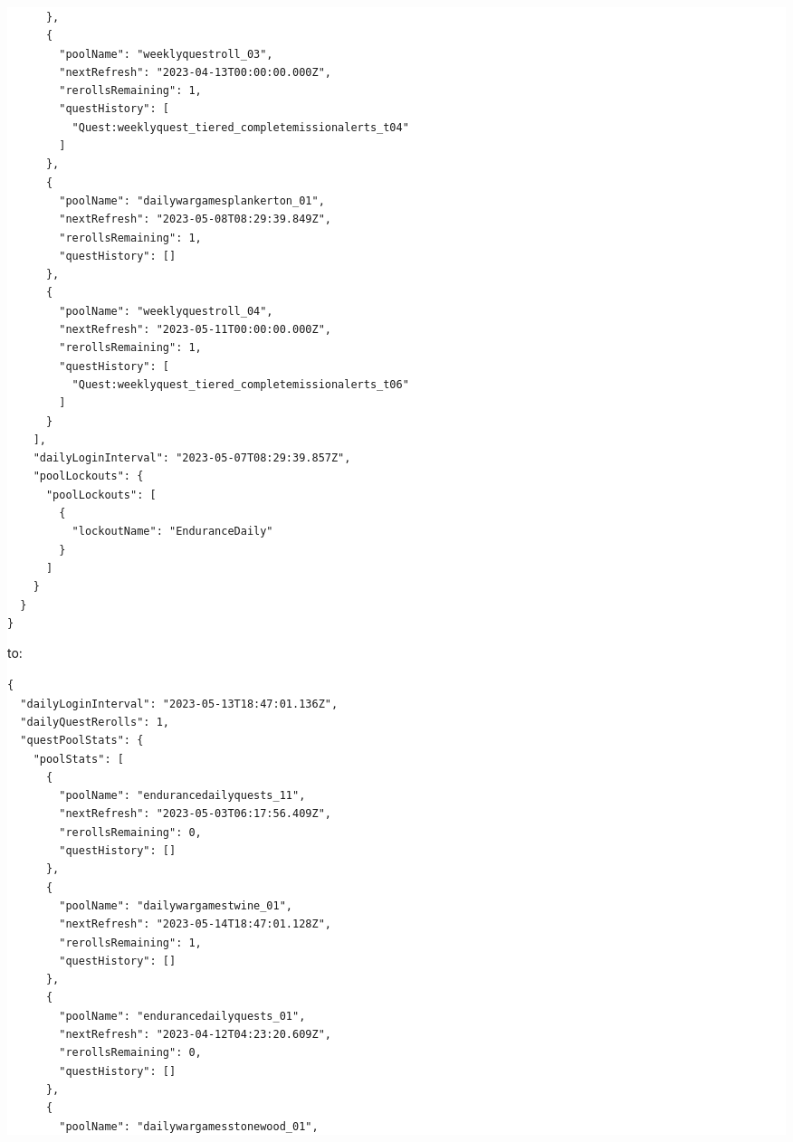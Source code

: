 ```
      },
      {
        "poolName": "weeklyquestroll_03",
        "nextRefresh": "2023-04-13T00:00:00.000Z",
        "rerollsRemaining": 1,
        "questHistory": [
          "Quest:weeklyquest_tiered_completemissionalerts_t04"
        ]
      },
      {
        "poolName": "dailywargamesplankerton_01",
        "nextRefresh": "2023-05-08T08:29:39.849Z",
        "rerollsRemaining": 1,
        "questHistory": []
      },
      {
        "poolName": "weeklyquestroll_04",
        "nextRefresh": "2023-05-11T00:00:00.000Z",
        "rerollsRemaining": 1,
        "questHistory": [
          "Quest:weeklyquest_tiered_completemissionalerts_t06"
        ]
      }
    ],
    "dailyLoginInterval": "2023-05-07T08:29:39.857Z",
    "poolLockouts": {
      "poolLockouts": [
        {
          "lockoutName": "EnduranceDaily"
        }
      ]
    }
  }
}
```

to:

```
{
  "dailyLoginInterval": "2023-05-13T18:47:01.136Z",
  "dailyQuestRerolls": 1,
  "questPoolStats": {
    "poolStats": [
      {
        "poolName": "endurancedailyquests_11",
        "nextRefresh": "2023-05-03T06:17:56.409Z",
        "rerollsRemaining": 0,
        "questHistory": []
      },
      {
        "poolName": "dailywargamestwine_01",
        "nextRefresh": "2023-05-14T18:47:01.128Z",
        "rerollsRemaining": 1,
        "questHistory": []
      },
      {
        "poolName": "endurancedailyquests_01",
        "nextRefresh": "2023-04-12T04:23:20.609Z",
        "rerollsRemaining": 0,
        "questHistory": []
      },
      {
        "poolName": "dailywargamesstonewood_01",
```